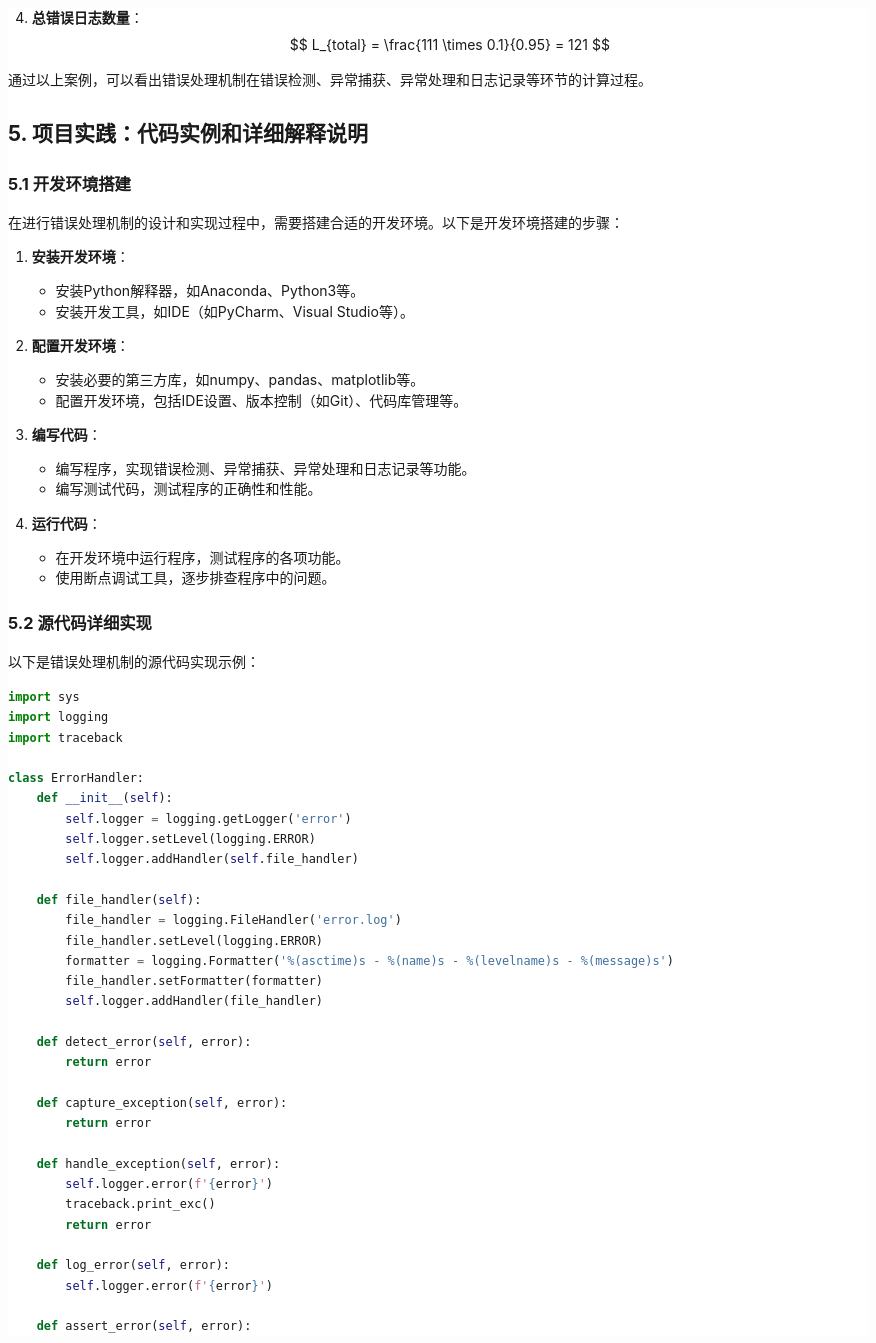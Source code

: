 4. **总错误日志数量**：
   $$
   L_{total} = \frac{111 \times 0.1}{0.95} = 121
   $$

通过以上案例，可以看出错误处理机制在错误检测、异常捕获、异常处理和日志记录等环节的计算过程。

## 5. 项目实践：代码实例和详细解释说明

### 5.1 开发环境搭建

在进行错误处理机制的设计和实现过程中，需要搭建合适的开发环境。以下是开发环境搭建的步骤：

1. **安装开发环境**：
   - 安装Python解释器，如Anaconda、Python3等。
   - 安装开发工具，如IDE（如PyCharm、Visual Studio等）。

2. **配置开发环境**：
   - 安装必要的第三方库，如numpy、pandas、matplotlib等。
   - 配置开发环境，包括IDE设置、版本控制（如Git）、代码库管理等。

3. **编写代码**：
   - 编写程序，实现错误检测、异常捕获、异常处理和日志记录等功能。
   - 编写测试代码，测试程序的正确性和性能。

4. **运行代码**：
   - 在开发环境中运行程序，测试程序的各项功能。
   - 使用断点调试工具，逐步排查程序中的问题。

### 5.2 源代码详细实现

以下是错误处理机制的源代码实现示例：

```python
import sys
import logging
import traceback

class ErrorHandler:
    def __init__(self):
        self.logger = logging.getLogger('error')
        self.logger.setLevel(logging.ERROR)
        self.logger.addHandler(self.file_handler)

    def file_handler(self):
        file_handler = logging.FileHandler('error.log')
        file_handler.setLevel(logging.ERROR)
        formatter = logging.Formatter('%(asctime)s - %(name)s - %(levelname)s - %(message)s')
        file_handler.setFormatter(formatter)
        self.logger.addHandler(file_handler)

    def detect_error(self, error):
        return error

    def capture_exception(self, error):
        return error

    def handle_exception(self, error):
        self.logger.error(f'{error}')
        traceback.print_exc()
        return error

    def log_error(self, error):
        self.logger.error(f'{error}')

    def assert_error(self, error):
```